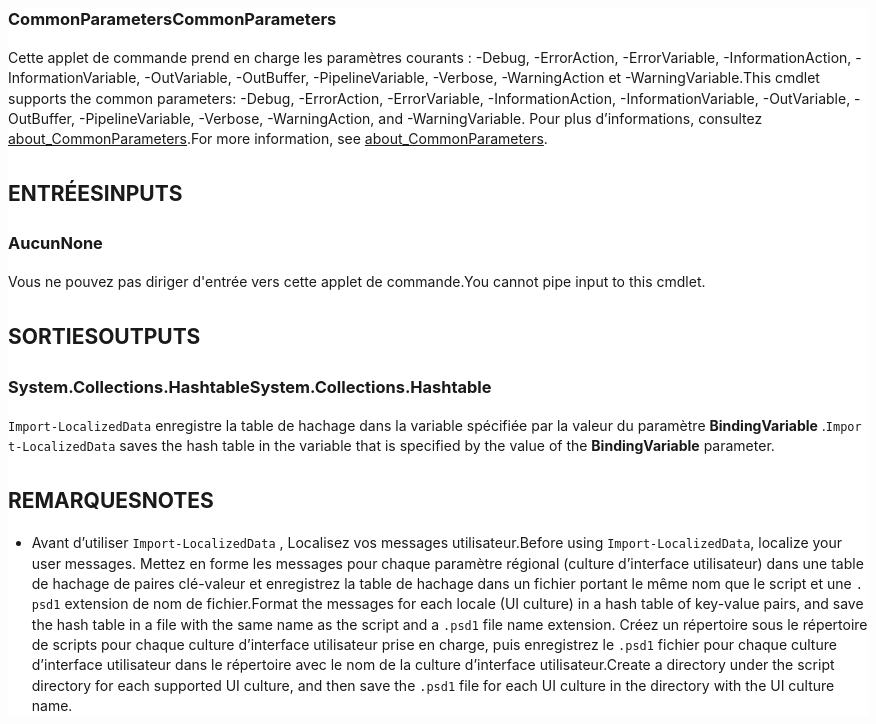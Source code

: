 ### <span data-ttu-id="84192-193">CommonParameters</span><span class="sxs-lookup"><span data-stu-id="84192-193">CommonParameters</span></span>

<span data-ttu-id="84192-194">Cette applet de commande prend en charge les paramètres courants : -Debug, -ErrorAction, -ErrorVariable, -InformationAction, -InformationVariable, -OutVariable, -OutBuffer, -PipelineVariable, -Verbose, -WarningAction et -WarningVariable.</span><span class="sxs-lookup"><span data-stu-id="84192-194">This cmdlet supports the common parameters: -Debug, -ErrorAction, -ErrorVariable, -InformationAction, -InformationVariable, -OutVariable, -OutBuffer, -PipelineVariable, -Verbose, -WarningAction, and -WarningVariable.</span></span> <span data-ttu-id="84192-195">Pour plus d’informations, consultez [about_CommonParameters](https://go.microsoft.com/fwlink/?LinkID=113216).</span><span class="sxs-lookup"><span data-stu-id="84192-195">For more information, see [about_CommonParameters](https://go.microsoft.com/fwlink/?LinkID=113216).</span></span>

## <span data-ttu-id="84192-196">ENTRÉES</span><span class="sxs-lookup"><span data-stu-id="84192-196">INPUTS</span></span>

### <span data-ttu-id="84192-197">Aucun</span><span class="sxs-lookup"><span data-stu-id="84192-197">None</span></span>

<span data-ttu-id="84192-198">Vous ne pouvez pas diriger d'entrée vers cette applet de commande.</span><span class="sxs-lookup"><span data-stu-id="84192-198">You cannot pipe input to this cmdlet.</span></span>

## <span data-ttu-id="84192-199">SORTIES</span><span class="sxs-lookup"><span data-stu-id="84192-199">OUTPUTS</span></span>

### <span data-ttu-id="84192-200">System.Collections.Hashtable</span><span class="sxs-lookup"><span data-stu-id="84192-200">System.Collections.Hashtable</span></span>

<span data-ttu-id="84192-201">`Import-LocalizedData` enregistre la table de hachage dans la variable spécifiée par la valeur du paramètre **BindingVariable** .</span><span class="sxs-lookup"><span data-stu-id="84192-201">`Import-LocalizedData` saves the hash table in the variable that is specified by the value of the **BindingVariable** parameter.</span></span>

## <span data-ttu-id="84192-202">REMARQUES</span><span class="sxs-lookup"><span data-stu-id="84192-202">NOTES</span></span>

- <span data-ttu-id="84192-203">Avant d’utiliser `Import-LocalizedData` , Localisez vos messages utilisateur.</span><span class="sxs-lookup"><span data-stu-id="84192-203">Before using `Import-LocalizedData`, localize your user messages.</span></span> <span data-ttu-id="84192-204">Mettez en forme les messages pour chaque paramètre régional (culture d’interface utilisateur) dans une table de hachage de paires clé-valeur et enregistrez la table de hachage dans un fichier portant le même nom que le script et une `.psd1` extension de nom de fichier.</span><span class="sxs-lookup"><span data-stu-id="84192-204">Format the messages for each locale (UI culture) in a hash table of key-value pairs, and save the hash table in a file with the same name as the script and a `.psd1` file name extension.</span></span> <span data-ttu-id="84192-205">Créez un répertoire sous le répertoire de scripts pour chaque culture d’interface utilisateur prise en charge, puis enregistrez le `.psd1` fichier pour chaque culture d’interface utilisateur dans le répertoire avec le nom de la culture d’interface utilisateur.</span><span class="sxs-lookup"><span data-stu-id="84192-205">Create a directory under the script directory for each supported UI culture, and then save the `.psd1` file for each UI culture in the directory with the UI culture name.</span></span>
